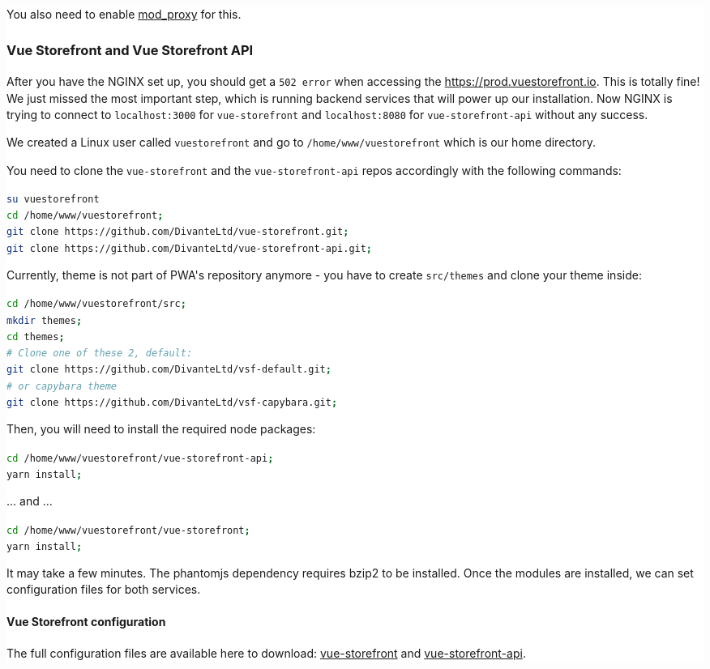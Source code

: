 You also need to enable [mod_proxy](https://httpd.apache.org/docs/current/mod/mod_proxy.html) for this.

### Vue Storefront and Vue Storefront API

After you have the NGINX set up, you should get a `502 error` when accessing the https://prod.vuestorefront.io. This is totally fine! We just missed the most important step, which is running backend services that will power up our installation. Now NGINX is trying to connect to `localhost:3000` for `vue-storefront` and `localhost:8080` for `vue-storefront-api` without any success.

We created a Linux user called `vuestorefront` and go to `/home/www/vuestorefront` which is our home directory.

You need to clone the `vue-storefront` and the `vue-storefront-api` repos accordingly with the following commands:

```bash
su vuestorefront
cd /home/www/vuestorefront;
git clone https://github.com/DivanteLtd/vue-storefront.git;
git clone https://github.com/DivanteLtd/vue-storefront-api.git;
```

Currently, theme is not part of PWA's repository anymore - you have to create `src/themes` and clone your theme inside:
```bash
cd /home/www/vuestorefront/src;
mkdir themes;
cd themes;
# Clone one of these 2, default:
git clone https://github.com/DivanteLtd/vsf-default.git;
# or capybara theme
git clone https://github.com/DivanteLtd/vsf-capybara.git;
```

Then, you will need to install the required node packages:

```bash
cd /home/www/vuestorefront/vue-storefront-api;
yarn install;
```

... and ...

```bash
cd /home/www/vuestorefront/vue-storefront;
yarn install;
```

It may take a few minutes. The phantomjs dependency requires bzip2 to be installed. Once the modules are installed, we can set configuration files for both services.

#### Vue Storefront configuration

The full configuration files are available here to download: [vue-storefront](https://github.com/DivanteLtd/vue-storefront/blob/master/config/default.json) and [vue-storefront-api](https://github.com/DivanteLtd/vue-storefront-api/blob/master/config/default.json).
